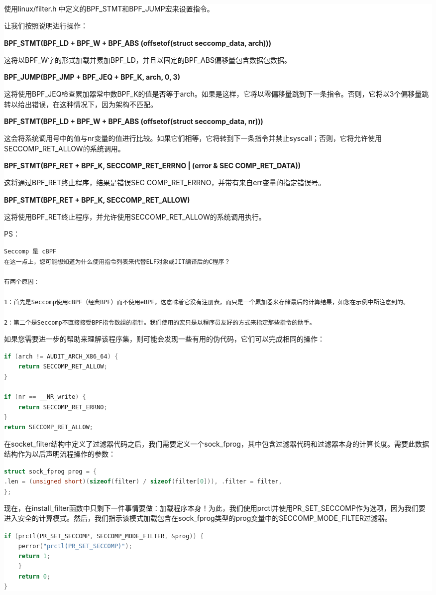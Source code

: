 使用linux/filter.h 中定义的BPF_STMT和BPF_JUMP宏来设置指令。

让我们按照说明进行操作：

**BPF_STMT(BPF_LD + BPF_W + BPF_ABS (offsetof(struct seccomp_data, arch)))**

这将以BPF_W字的形式加载并累加BPF_LD，并且以固定的BPF_ABS偏移量包含数据包数据。

**BPF_JUMP(BPF_JMP + BPF_JEQ + BPF_K, arch, 0, 3)**

这将使用BPF_JEQ检查累加器常中数BPF_K的值是否等于arch。如果是这样，它将以零偏移量跳到下一条指令。否则，它将以3个偏移量跳转以给出错误，在这种情况下，因为架构不匹配。

**BPF_STMT(BPF_LD + BPF_W + BPF_ABS (offsetof(struct seccomp_data, nr)))**

这会将系统调用号中的值与nr变量的值进行比较。如果它们相等，它将转到下一条指令并禁止syscall；否则，它将允许使用SECCOMP_RET_ALLOW的系统调用。

**BPF_STMT(BPF_RET + BPF_K, SECCOMP_RET_ERRNO | (error & SEC
COMP_RET_DATA))**

这将通过BPF_RET终止程序，结果是错误SEC COMP_RET_ERRNO，并带有来自err变量的指定错误号。

**BPF_STMT(BPF_RET + BPF_K, SECCOMP_RET_ALLOW)**

这将使用BPF_RET终止程序，并允许使用SECCOMP_RET_ALLOW的系统调用执行。

PS： 

    Seccomp 是 cBPF
    在这一点上，您可能想知道为什么使用指令列表来代替ELF对象或JIT编译后的C程序？

    有两个原因：

    1：首先是Seccomp使用cBPF（经典BPF）而不使用eBPF，这意味着它没有注册表，而只是一个累加器来存储最后的计算结果，如您在示例中所注意到的。

    2：第二个是Seccomp不直接接受BPF指令数组的指针。我们使用的宏只是以程序员友好的方式来指定那些指令的助手。

如果您需要进一步的帮助来理解该程序集，则可能会发现一些有用的伪代码，它们可以完成相同的操作：

```c
if (arch != AUDIT_ARCH_X86_64) { 
    return SECCOMP_RET_ALLOW;
}

if (nr == __NR_write) { 
    return SECCOMP_RET_ERRNO;
}
return SECCOMP_RET_ALLOW;
```

在socket_filter结构中定义了过滤器代码之后，我们需要定义一个sock_fprog，其中包含过滤器代码和过滤器本身的计算长度。需要此数据结构作为以后声明流程操作的参数：

```c
struct sock_fprog prog = {
.len = (unsigned short)(sizeof(filter) / sizeof(filter[0])), .filter = filter,
};
```

现在，在install_filter函数中只剩下一件事情要做：加载程序本身！为此，我们使用prctl并使用PR_SET_SECCOMP作为选项，因为我们要进入安全的计算模式。然后，我们指示该模式加载包含在sock_fprog类型的prog变量中的SECCOMP_MODE_FILTER过滤器。

```c
if (prctl(PR_SET_SECCOMP, SECCOMP_MODE_FILTER, &prog)) { 
    perror("prctl(PR_SET_SECCOMP)");
    return 1;
    }
    return 0; 
}

```
